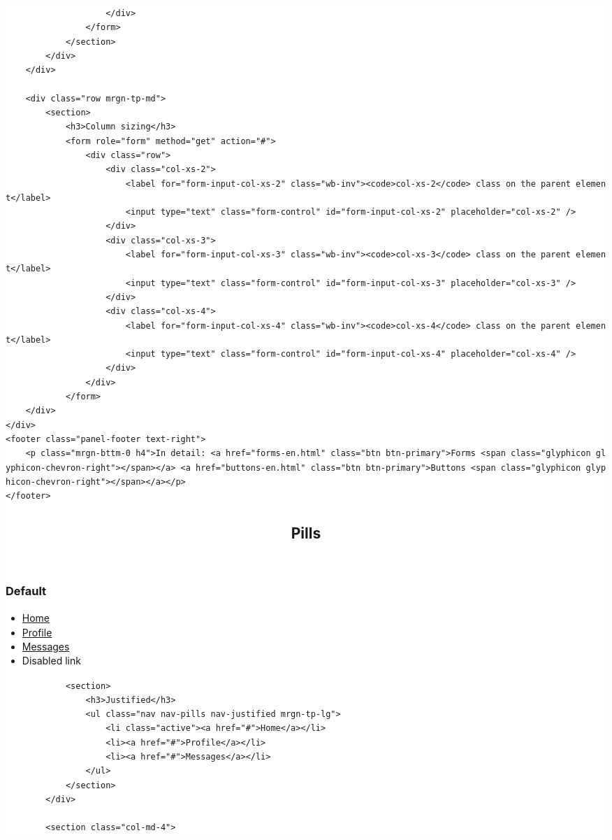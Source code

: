 						</div>
					</form>
				</section>
			</div>
		</div>

		<div class="row mrgn-tp-md">
		  	<section>
				<h3>Column sizing</h3>
				<form role="form" method="get" action="#">
					<div class="row">
						<div class="col-xs-2">
							<label for="form-input-col-xs-2" class="wb-inv"><code>col-xs-2</code> class on the parent element</label>
							<input type="text" class="form-control" id="form-input-col-xs-2" placeholder="col-xs-2" />
						</div>
						<div class="col-xs-3">
							<label for="form-input-col-xs-3" class="wb-inv"><code>col-xs-3</code> class on the parent element</label>
							<input type="text" class="form-control" id="form-input-col-xs-3" placeholder="col-xs-3" />
						</div>
						<div class="col-xs-4">
							<label for="form-input-col-xs-4" class="wb-inv"><code>col-xs-4</code> class on the parent element</label>
							<input type="text" class="form-control" id="form-input-col-xs-4" placeholder="col-xs-4" />
						</div>
					</div>
				</form>
		</div>
	</div>
	<footer class="panel-footer text-right">
		<p class="mrgn-bttm-0 h4">In detail: <a href="forms-en.html" class="btn btn-primary">Forms <span class="glyphicon glyphicon-chevron-right"></span></a> <a href="buttons-en.html" class="btn btn-primary">Buttons <span class="glyphicon glyphicon-chevron-right"></span></a></p>
	</footer>
</section>

<section class="panel panel-default" id="pills">
	<header class="panel-heading">
		<h2 class="panel-title">Pills</h2>
	</header>
	<div class="panel-body">
		<div class="row">
			<div class="col-md-8">
				<section>
					<h3>Default</h3>
					<ul class="nav nav-pills mrgn-tp-lg">
						<li class="active"><a href="#">Home</a></li>
						<li><a href="#">Profile</a></li>
						<li><a href="#">Messages</a></li>
						<li class="disabled"><a>Disabled link</a></li>
					</ul>
				</section>

				<section>
					<h3>Justified</h3>
					<ul class="nav nav-pills nav-justified mrgn-tp-lg">
						<li class="active"><a href="#">Home</a></li>
						<li><a href="#">Profile</a></li>
						<li><a href="#">Messages</a></li>
					</ul>
				</section>
			</div>

			<section class="col-md-4">